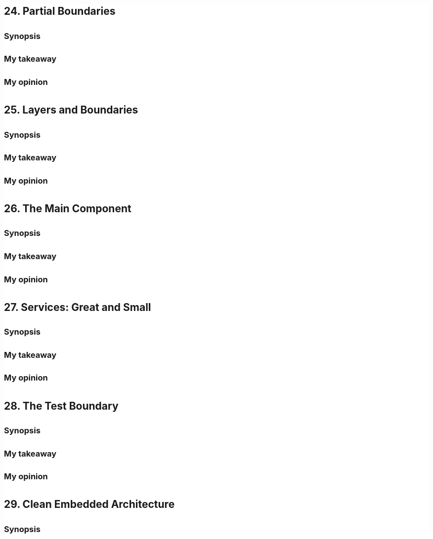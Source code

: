 ## 24. Partial Boundaries

### Synopsis

### My takeaway

### My opinion

## 25. Layers and Boundaries

### Synopsis

### My takeaway

### My opinion

## 26. The Main Component

### Synopsis

### My takeaway

### My opinion

## 27. Services: Great and Small

### Synopsis

### My takeaway

### My opinion

## 28. The Test Boundary

### Synopsis

### My takeaway

### My opinion

## 29. Clean Embedded Architecture

### Synopsis
